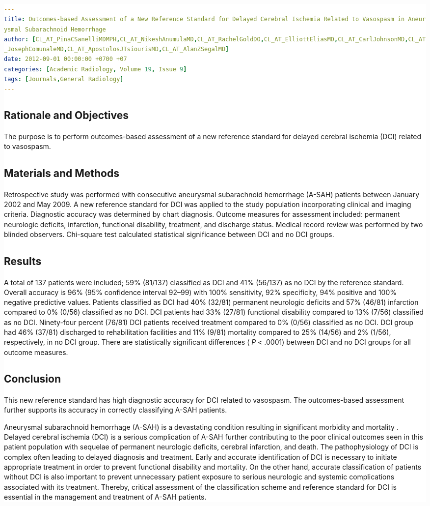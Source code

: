 ```yaml
---
title: Outcomes-based Assessment of a New Reference Standard for Delayed Cerebral Ischemia Related to Vasospasm in Aneurysmal Subarachnoid Hemorrhage
author: [CL_AT_PinaCSanelliMDMPH,CL_AT_NikeshAnumulaMD,CL_AT_RachelGoldDO,CL_AT_ElliottEliasMD,CL_AT_CarlJohnsonMD,CL_AT_JosephComunaleMD,CL_AT_ApostolosJTsiourisMD,CL_AT_AlanZSegalMD]
date: 2012-09-01 00:00:00 +0700 +07
categories: [Academic Radiology, Volume 19, Issue 9]
tags: [Journals,General Radiology]
---
```

## Rationale and Objectives

The purpose is to perform outcomes-based assessment of a new reference standard for delayed cerebral ischemia (DCI) related to vasospasm.

## Materials and Methods

Retrospective study was performed with consecutive aneurysmal subarachnoid hemorrhage (A-SAH) patients between January 2002 and May 2009. A new reference standard for DCI was applied to the study population incorporating clinical and imaging criteria. Diagnostic accuracy was determined by chart diagnosis. Outcome measures for assessment included: permanent neurologic deficits, infarction, functional disability, treatment, and discharge status. Medical record review was performed by two blinded observers. Chi-square test calculated statistical significance between DCI and no DCI groups.

## Results

A total of 137 patients were included; 59% (81/137) classified as DCI and 41% (56/137) as no DCI by the reference standard. Overall accuracy is 96% (95% confidence interval 92–99) with 100% sensitivity, 92% specificity, 94% positive and 100% negative predictive values. Patients classified as DCI had 40% (32/81) permanent neurologic deficits and 57% (46/81) infarction compared to 0% (0/56) classified as no DCI. DCI patients had 33% (27/81) functional disability compared to 13% (7/56) classified as no DCI. Ninety-four percent (76/81) DCI patients received treatment compared to 0% (0/56) classified as no DCI. DCI group had 46% (37/81) discharged to rehabilitation facilities and 11% (9/81) mortality compared to 25% (14/56) and 2% (1/56), respectively, in no DCI group. There are statistically significant differences ( _P_ < .0001) between DCI and no DCI groups for all outcome measures.

## Conclusion

This new reference standard has high diagnostic accuracy for DCI related to vasospasm. The outcomes-based assessment further supports its accuracy in correctly classifying A-SAH patients.

Aneurysmal subarachnoid hemorrhage (A-SAH) is a devastating condition resulting in significant morbidity and mortality . Delayed cerebral ischemia (DCI) is a serious complication of A-SAH further contributing to the poor clinical outcomes seen in this patient population with sequelae of permanent neurologic deficits, cerebral infarction, and death. The pathophysiology of DCI is complex often leading to delayed diagnosis and treatment. Early and accurate identification of DCI is necessary to initiate appropriate treatment in order to prevent functional disability and mortality. On the other hand, accurate classification of patients without DCI is also important to prevent unnecessary patient exposure to serious neurologic and systemic complications associated with its treatment. Thereby, critical assessment of the classification scheme and reference standard for DCI is essential in the management and treatment of A-SAH patients.
